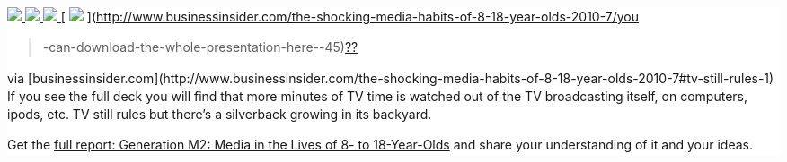 [ ![](http://static.businessinsider.com/image/4bc1dd617f8b9a11103c0200-62-100/no-sht-sherlock-2-kids-who-have-a-tv-in-their-bedroom-watch-a-lot-more-tv.jpg) ](http://www.businessinsider.com/the-shocking-media-habits-of-8-18-year-olds-2010-7/no-sht-sherlock-2-kids-who-have-a-tv-in-their-bedroom-watch-a-lot-more-tv-42) [ ![](http://static.businessinsider.com/image/4bc1dd637f8b9a1010770200-62-100/no-sht-sherlock-3-kids-who-have-no-media-consumption-rules-consume-more-media.jpg) ](http://www.businessinsider.com/the-shocking-media-habits-of-8-18-year-olds-2010-7/no-sht-sherlock-3-kids-who-have-no-media-consumption-rules-consume-more-media-43) [ ![](http://static.businessinsider.com/image/4bc1dd597f8b9ac116650c00-62-100/no-sht-sherlock-4.jpg) ](http://www.businessinsider.com/the-shocking-media-habits-of-8-18-year-olds-2010-7/no-sht-sherlock-4-44) [ ![](http://static.businessinsider.com/image/4bc1dd627f8b9a1a0ced0700-62-100/you-can-download-the-whole-presentation-here-.jpg) ](http://www.businessinsider.com/the-shocking-media-habits-of-8-18-year-olds-2010-7/you
> -can-download-the-whole-presentation-here--45)</div></div>[??](http://www.businessinsider.com/the-shocking-media-habits-of-8-18-year-olds-2010-7/more-media-all-the-time-now-105-hours-a-day-2)
> 
> </div></div>

<div class="posterous_quote_citation">via [businessinsider.com](http://www.businessinsider.com/the-shocking-media-habits-of-8-18-year-olds-2010-7#tv-still-rules-1)</div>If you see the full deck you will find that more minutes of TV time is watched out of the TV broadcasting itself, on computers, ipods, etc. TV still rules but there’s a silverback growing in its backyard.

Get the [full report: Generation M2: Media in the Lives of 8- to 18-Year-Olds](http://www.kff.org/entmedia/upload/8010.pdf) and share your understanding of it and your ideas.

</div>